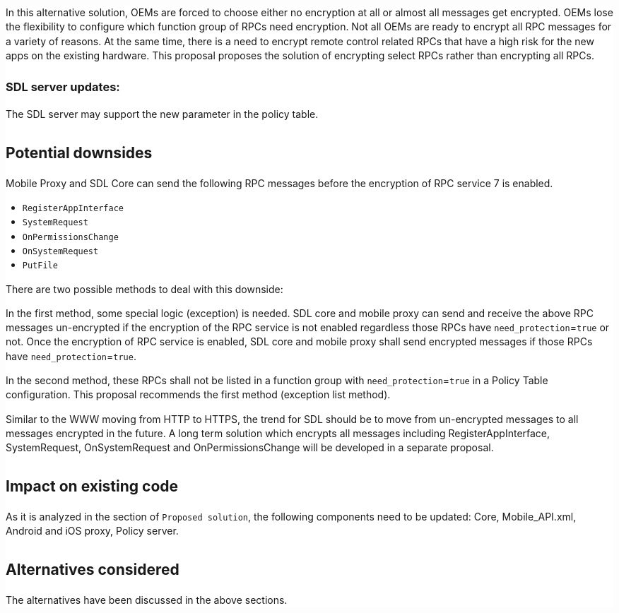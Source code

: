 
In this alternative solution, OEMs are forced to choose either no encryption at all or almost all messages get encrypted. OEMs lose the flexibility to configure which function group of RPCs need encryption. Not all OEMs are ready to encrypt all RPC messages for a variety of reasons. At the same time, there is a need to encrypt remote control related RPCs that have a high risk for the new apps on the existing hardware. This proposal proposes the solution of encrypting select RPCs rather than encrypting all RPCs.

### SDL server updates:
The SDL server may support the new parameter in the policy table. 


## Potential downsides
Mobile Proxy and SDL Core can send the following RPC messages before the encryption of RPC service 7 is enabled. 
- `RegisterAppInterface`
- `SystemRequest`
- `OnPermissionsChange` 
- `OnSystemRequest`
- `PutFile`

There are two possible methods to deal with this downside:

In the first method, some special logic (exception) is needed. SDL core and mobile proxy can send and receive the above RPC messages un-encrypted if the encryption of the RPC service is not enabled regardless those RPCs have `need_protection`=`true` or not. Once the encryption of RPC service is enabled, SDL core and mobile proxy shall send encrypted messages if those RPCs have `need_protection`=`true`. 

In the second method, these RPCs shall not be listed in a function group with `need_protection`=`true` in a Policy Table configuration. This proposal recommends the first method (exception list method).


Similar to the WWW moving from HTTP to HTTPS, the trend for SDL should be to move from un-encrypted messages to all messages encrypted in the future. A long term solution which encrypts all messages including RegisterAppInterface, SystemRequest, OnSystemRequest and OnPermissionsChange will be developed in a separate proposal.


## Impact on existing code

As it is analyzed in the section of `Proposed solution`, the following components need to be updated: Core, Mobile_API.xml, Android and iOS proxy, Policy server.

## Alternatives considered
The alternatives have been discussed in the above sections.




